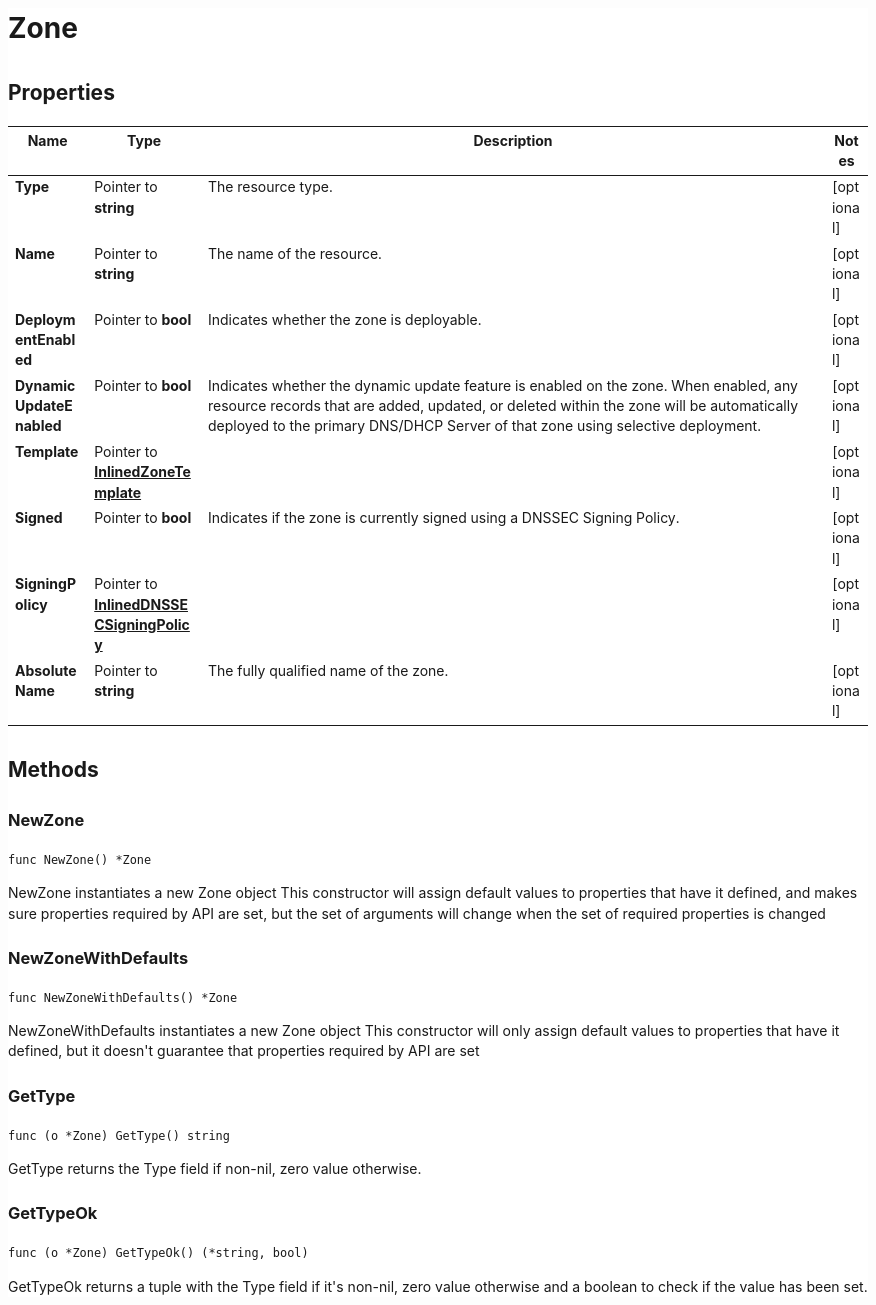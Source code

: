 # Zone

## Properties

Name | Type | Description | Notes
------------ | ------------- | ------------- | -------------
**Type** | Pointer to **string** | The resource type. | [optional] 
**Name** | Pointer to **string** | The name of the resource. | [optional] 
**DeploymentEnabled** | Pointer to **bool** | Indicates whether the zone is deployable. | [optional] 
**DynamicUpdateEnabled** | Pointer to **bool** | Indicates whether the dynamic update feature is enabled on the zone. When enabled, any resource records that are added, updated, or deleted within the zone will be automatically deployed to the primary DNS/DHCP Server of that zone using selective deployment. | [optional] 
**Template** | Pointer to [**InlinedZoneTemplate**](InlinedZoneTemplate.md) |  | [optional] 
**Signed** | Pointer to **bool** | Indicates if the zone is currently signed using a DNSSEC Signing Policy. | [optional] 
**SigningPolicy** | Pointer to [**InlinedDNSSECSigningPolicy**](InlinedDNSSECSigningPolicy.md) |  | [optional] 
**AbsoluteName** | Pointer to **string** | The fully qualified name of the zone. | [optional] 

## Methods

### NewZone

`func NewZone() *Zone`

NewZone instantiates a new Zone object
This constructor will assign default values to properties that have it defined,
and makes sure properties required by API are set, but the set of arguments
will change when the set of required properties is changed

### NewZoneWithDefaults

`func NewZoneWithDefaults() *Zone`

NewZoneWithDefaults instantiates a new Zone object
This constructor will only assign default values to properties that have it defined,
but it doesn't guarantee that properties required by API are set

### GetType

`func (o *Zone) GetType() string`

GetType returns the Type field if non-nil, zero value otherwise.

### GetTypeOk

`func (o *Zone) GetTypeOk() (*string, bool)`

GetTypeOk returns a tuple with the Type field if it's non-nil, zero value otherwise
and a boolean to check if the value has been set.
